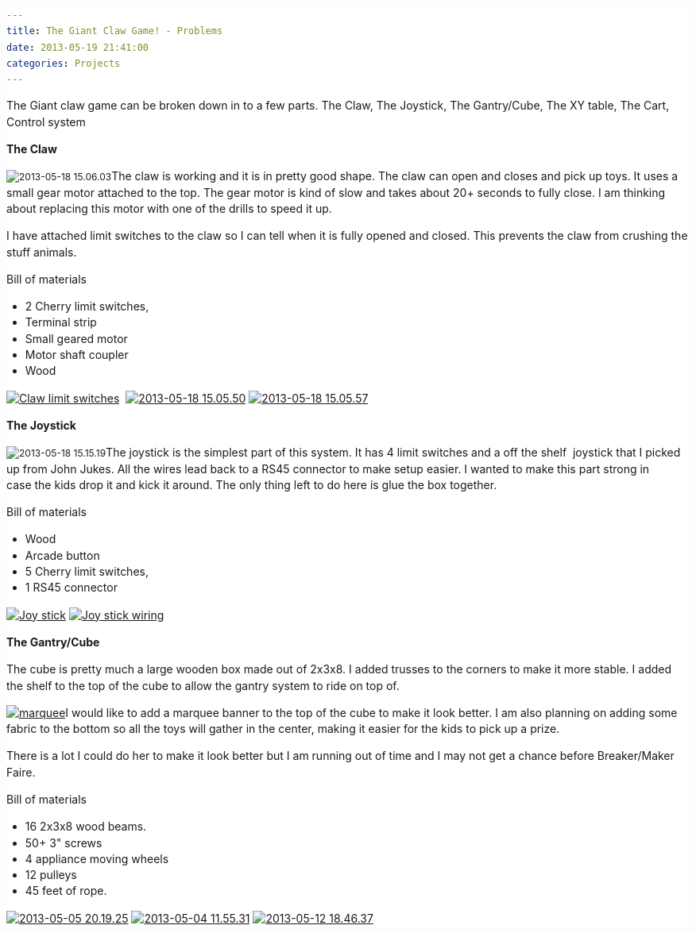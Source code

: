 ```yaml
---
title: The Giant Claw Game! - Problems 
date: 2013-05-19 21:41:00
categories: Projects
---
```

The Giant claw game can be broken down in to a few parts. The Claw, The Joystick, The Gantry/Cube, The XY table, The Cart, Control system

<strong>The Claw </strong>

<img class="size-thumbnail wp-image-3314 alignright" style="font-size: 12px; line-height: 18px;" alt="2013-05-18 15.06.03" src="/public/uploads/2013/05/2013-05-18-15.06.03-150x150.jpg" width="150" height="150" />The claw is working and it is in pretty good shape. The claw can open and closes and pick up toys. It uses a small gear motor attached to the top. The gear motor is kind of slow and takes about 20+ seconds to fully close. I am thinking about replacing this motor with one of the drills to speed it up.

I have attached limit switches to the claw so I can tell when it is fully opened and closed. This prevents the claw from crushing the stuff animals.

Bill of materials
<ul>
	<li>2 Cherry limit switches,</li>
	<li>Terminal strip</li>
	<li>Small geared motor</li>
	<li>Motor shaft coupler</li>
	<li>Wood</li>
</ul>
<a href="/public/uploads/2013/05/2013-05-14-21.14.00.jpg"><img class="alignnone size-thumbnail wp-image-3310" alt="Claw limit switches" src="/public/uploads/2013/05/2013-05-14-21.14.00-150x150.jpg" width="150" height="150" /></a>  <a href="/public/uploads/2013/05/2013-05-18-15.05.50.jpg"><img class="alignnone size-thumbnail wp-image-3315" alt="2013-05-18 15.05.50" src="/public/uploads/2013/05/2013-05-18-15.05.50-150x150.jpg" width="150" height="150" /></a> <a href="/public/uploads/2013/05/2013-05-18-15.05.57.jpg"><img class="alignnone size-thumbnail wp-image-3316" alt="2013-05-18 15.05.57" src="/public/uploads/2013/05/2013-05-18-15.05.57-150x150.jpg" width="150" height="150" /></a>

<strong>The Joystick </strong>

<img class="size-thumbnail wp-image-3313 alignright" style="font-size: 12px; line-height: 18px;" alt="2013-05-18 15.15.19" src="/public/uploads/2013/05/2013-05-18-15.15.19-150x150.jpg" width="150" height="150" />The joystick is the simplest part of this system. It has 4 limit switches and a off the shelf  joystick that I picked up from John Jukes. All the wires lead back to a RS45 connector to make setup easier. I wanted to make this part strong in case the kids drop it and kick it around. The only thing left to do here is glue the box together.

Bill of materials
<ul>
	<li><span style="line-height: 16px;">Wood</span></li>
	<li>Arcade button</li>
	<li>5 Cherry limit switches,</li>
	<li>1 RS45 connector</li>
</ul>
<a href="/public/uploads/2013/05/2013-05-18-15.15.37.jpg"><img class="alignnone size-thumbnail wp-image-3311" alt="Joy stick" src="/public/uploads/2013/05/2013-05-18-15.15.37-150x150.jpg" width="150" height="150" /></a> <a href="/public/uploads/2013/05/2013-05-18-15.15.26.jpg"><img class="alignnone size-thumbnail wp-image-3312" alt="Joy stick wiring" src="/public/uploads/2013/05/2013-05-18-15.15.26-150x150.jpg" width="150" height="150" /></a>

<strong>The Gantry/Cube</strong>

The cube is pretty much a large wooden box made out of 2x3x8. I added trusses to the corners to make it more stable. I added the shelf to the top of the cube to allow the gantry system to ride on top of.

<a href="/public/uploads/2013/05/marquee.png"><img class="size-thumbnail wp-image-3331 alignright" alt="marquee" src="/public/uploads/2013/05/marquee-150x150.png" width="150" height="150" /></a>I would like to add a marquee banner to the top of the cube to make it look better. I am also planning on adding some fabric to the bottom so all the toys will gather in the center, making it easier for the kids to pick up a prize.

There is a lot I could do her to make it look better but I am running out of time and I may not get a chance before Breaker/Maker Faire.

Bill of materials
<ul>
	<li>16 2x3x8 wood beams.</li>
	<li>50+ 3" screws</li>
	<li>4 appliance moving wheels</li>
	<li>12 pulleys</li>
	<li>45 feet of rope.</li>
</ul>
<a href="/public/uploads/2013/05/2013-05-05-20.19.25.jpg"><img class="alignnone size-thumbnail wp-image-3319" alt="2013-05-05 20.19.25" src="/public/uploads/2013/05/2013-05-05-20.19.25-150x150.jpg" width="150" height="150" /></a> <a href="/public/uploads/2013/05/2013-05-04-11.55.31.jpg"><img class="alignnone size-thumbnail wp-image-3320" alt="2013-05-04 11.55.31" src="/public/uploads/2013/05/2013-05-04-11.55.31-150x150.jpg" width="150" height="150" /></a> <a href="/public/uploads/2013/05/2013-05-12-18.46.371.jpg"><img class="alignnone size-thumbnail wp-image-3321" alt="2013-05-12 18.46.37" src="/public/uploads/2013/05/2013-05-12-18.46.371-150x150.jpg" width="150" height="150" /></a>
